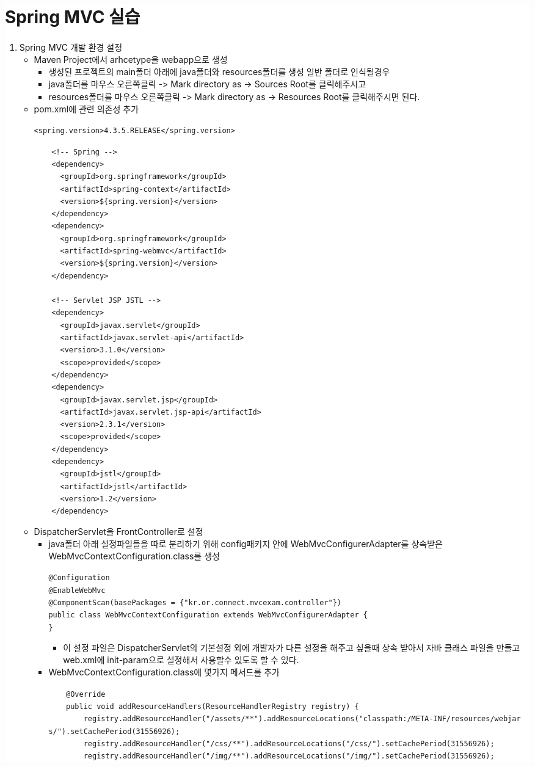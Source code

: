 Spring MVC 실습
===============

1. Spring MVC 개발 환경 설정
    * Maven Project에서 arhcetype을 webapp으로 생성
        * 생성된 프로젝트의 main폴더 아래에 java폴더와 resources폴더를 생성 일반 폴더로 인식될경우
        * java폴더를 마우스 오른쪽클릭 -> Mark directory as -> Sources Root를 클릭해주시고
        * resources폴더를 마우스 오른쪽클릭 -> Mark directory as -> Resources Root를 클릭해주시면 된다.
    * pom.xml에 관련 의존성 추가
        ~~~
        <spring.version>4.3.5.RELEASE</spring.version>
        ~~~
        ~~~
            <!-- Spring -->
            <dependency>
              <groupId>org.springframework</groupId>
              <artifactId>spring-context</artifactId>
              <version>${spring.version}</version>
            </dependency>
            <dependency>
              <groupId>org.springframework</groupId>
              <artifactId>spring-webmvc</artifactId>
              <version>${spring.version}</version>
            </dependency>
         
            <!-- Servlet JSP JSTL -->
            <dependency>
              <groupId>javax.servlet</groupId>
              <artifactId>javax.servlet-api</artifactId>
              <version>3.1.0</version>
              <scope>provided</scope>
            </dependency>
            <dependency>
              <groupId>javax.servlet.jsp</groupId>
              <artifactId>javax.servlet.jsp-api</artifactId>
              <version>2.3.1</version>
              <scope>provided</scope>
            </dependency>
            <dependency>
              <groupId>jstl</groupId>
              <artifactId>jstl</artifactId>
              <version>1.2</version>
            </dependency>
        ~~~
    * DispatcherServlet을 FrontController로 설정
        * java폴더 아래 설정파일들을 따로 분리하기 위해 config패키지 안에 WebMvcConfigurerAdapter를 상속받은 WebMvcContextConfiguration.class를 생성
            ~~~
            @Configuration
            @EnableWebMvc
            @ComponentScan(basePackages = {"kr.or.connect.mvcexam.controller"})
            public class WebMvcContextConfiguration extends WebMvcConfigurerAdapter {
            }
            ~~~
            * 이 설정 파일은 DispatcherServlet의 기본설정 외에 개발자가 다른 설정을 해주고 싶을때 상속 받아서 자바 클래스 파일을 만들고 web.xml에 init-param으로 설정해서 사용할수 있도록 할 수 있다.
        * WebMvcContextConfiguration.class에 몇가지 메서드를 추가
            ~~~
                @Override
                public void addResourceHandlers(ResourceHandlerRegistry registry) {
                    registry.addResourceHandler("/assets/**").addResourceLocations("classpath:/META-INF/resources/webjars/").setCachePeriod(31556926);
                    registry.addResourceHandler("/css/**").addResourceLocations("/css/").setCachePeriod(31556926);
                    registry.addResourceHandler("/img/**").addResourceLocations("/img/").setCachePeriod(31556926);